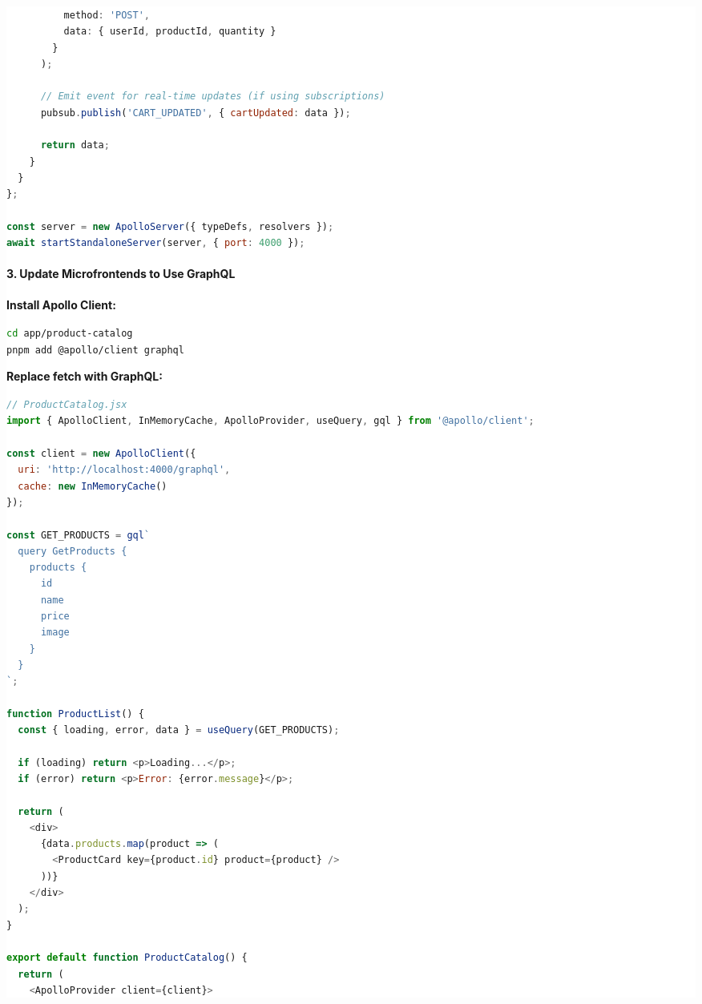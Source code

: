 ```javascript
          method: 'POST',
          data: { userId, productId, quantity }
        }
      );
      
      // Emit event for real-time updates (if using subscriptions)
      pubsub.publish('CART_UPDATED', { cartUpdated: data });
      
      return data;
    }
  }
};

const server = new ApolloServer({ typeDefs, resolvers });
await startStandaloneServer(server, { port: 4000 });
```

#### 3. Update Microfrontends to Use GraphQL

**Install Apollo Client:**
```bash
cd app/product-catalog
pnpm add @apollo/client graphql
```

**Replace fetch with GraphQL:**
```javascript
// ProductCatalog.jsx
import { ApolloClient, InMemoryCache, ApolloProvider, useQuery, gql } from '@apollo/client';

const client = new ApolloClient({
  uri: 'http://localhost:4000/graphql',
  cache: new InMemoryCache()
});

const GET_PRODUCTS = gql`
  query GetProducts {
    products {
      id
      name
      price
      image
    }
  }
`;

function ProductList() {
  const { loading, error, data } = useQuery(GET_PRODUCTS);
  
  if (loading) return <p>Loading...</p>;
  if (error) return <p>Error: {error.message}</p>;
  
  return (
    <div>
      {data.products.map(product => (
        <ProductCard key={product.id} product={product} />
      ))}
    </div>
  );
}

export default function ProductCatalog() {
  return (
    <ApolloProvider client={client}>
```